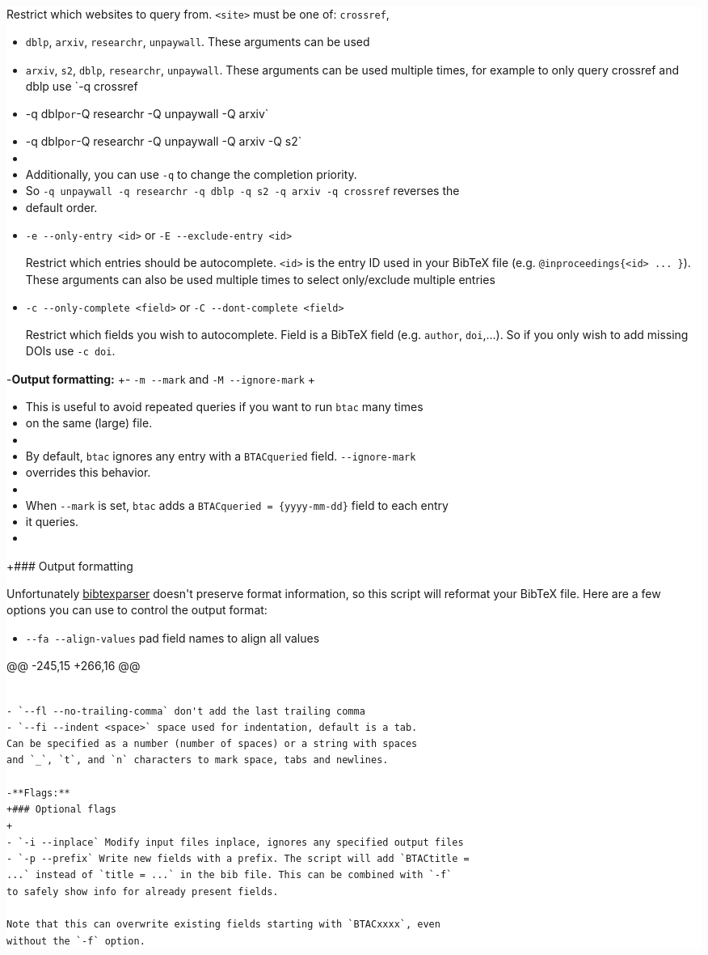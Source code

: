    Restrict which websites to query from. `<site>` must be one of: `crossref`,
-  `dblp`, `arxiv`, `researchr`, `unpaywall`. These arguments can be used
+  `arxiv`, `s2`, `dblp`, `researchr`, `unpaywall`. These arguments can be used
   multiple times, for example to only query crossref and dblp use `-q crossref
-  -q dblp` or `-Q researchr -Q unpaywall -Q arxiv`
+  -q dblp` or `-Q researchr -Q unpaywall -Q arxiv -Q s2`
+
+  Additionally, you can use `-q` to change the completion priority.
+  So `-q unpaywall -q researchr -q dblp -q s2 -q arxiv -q crossref` reverses the
+  default order.
 
 - `-e --only-entry <id>` or `-E --exclude-entry <id>`
 
   Restrict which entries should be autocomplete. `<id>` is the entry ID used in
   your BibTeX file (e.g. `@inproceedings{<id> ... }`). These arguments can also
   be used multiple times to select only/exclude multiple entries
 
 - `-c --only-complete <field>` or `-C --dont-complete <field>`
 
   Restrict which fields you wish to autocomplete. Field is a BibTeX field (e.g.
   `author`, `doi`,...). So if you only wish to add missing DOIs use `-c doi`.
 
-**Output formatting:**
+- `-m --mark` and `-M --ignore-mark`
+
+  This is useful to avoid repeated queries if you want to run `btac` many times
+  on the same (large) file.
+
+  By default, `btac` ignores any entry with a `BTACqueried` field. `--ignore-mark`
+  overrides this behavior.
+
+  When `--mark` is set, `btac` adds a `BTACqueried = {yyyy-mm-dd}` field to each entry
+  it queries.
+
+### Output formatting
 
 Unfortunately [bibtexparser](https://pypi.org/project/bibtexparser/) doesn't
 preserve format information, so this script will reformat your BibTeX file. Here
 are a few options you can use to control the output format:
 
 - `--fa --align-values` pad field names to align all values
 
@@ -245,15 +266,16 @@
   ```
 
 - `--fl --no-trailing-comma` don't add the last trailing comma
 - `--fi --indent <space>` space used for indentation, default is a tab.
   Can be specified as a number (number of spaces) or a string with spaces
   and `_`, `t`, and `n` characters to mark space, tabs and newlines.
 
-**Flags:**
+### Optional flags
+
 - `-i --inplace` Modify input files inplace, ignores any specified output files
 - `-p --prefix` Write new fields with a prefix. The script will add `BTACtitle =
   ...` instead of `title = ...` in the bib file. This can be combined with `-f`
   to safely show info for already present fields.
 
   Note that this can overwrite existing fields starting with `BTACxxxx`, even
   without the `-f` option.
```
